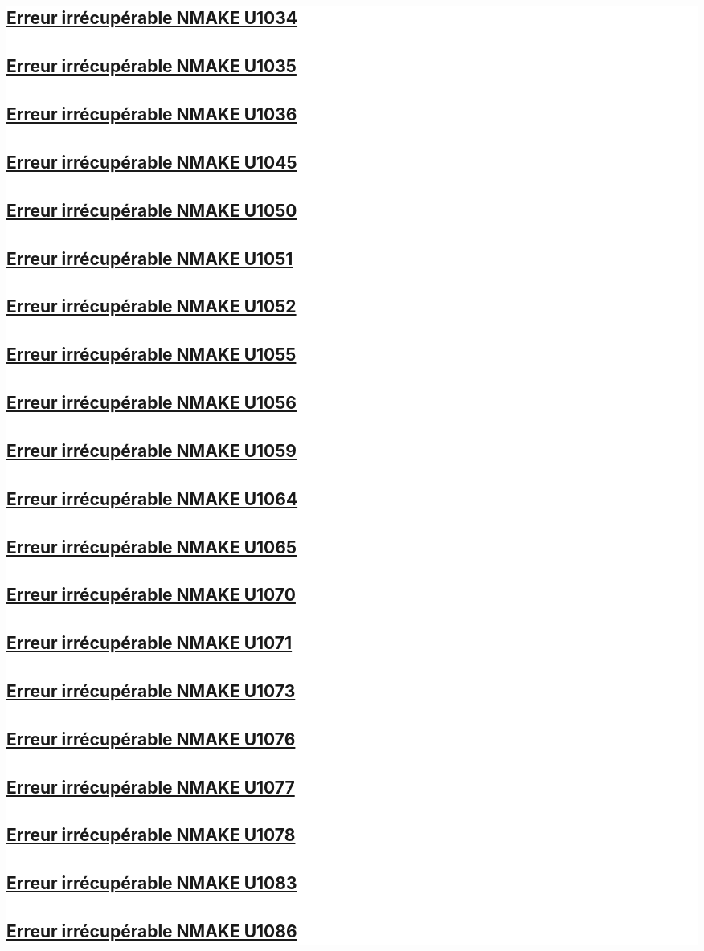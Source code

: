 ## [Erreur irrécupérable NMAKE U1034](nmake-fatal-error-u1034.md)
## [Erreur irrécupérable NMAKE U1035](nmake-fatal-error-u1035.md)
## [Erreur irrécupérable NMAKE U1036](nmake-fatal-error-u1036.md)
## [Erreur irrécupérable NMAKE U1045](nmake-fatal-error-u1045.md)
## [Erreur irrécupérable NMAKE U1050](nmake-fatal-error-u1050.md)
## [Erreur irrécupérable NMAKE U1051](nmake-fatal-error-u1051.md)
## [Erreur irrécupérable NMAKE U1052](nmake-fatal-error-u1052.md)
## [Erreur irrécupérable NMAKE U1055](nmake-fatal-error-u1055.md)
## [Erreur irrécupérable NMAKE U1056](nmake-fatal-error-u1056.md)
## [Erreur irrécupérable NMAKE U1059](nmake-fatal-error-u1059.md)
## [Erreur irrécupérable NMAKE U1064](nmake-fatal-error-u1064.md)
## [Erreur irrécupérable NMAKE U1065](nmake-fatal-error-u1065.md)
## [Erreur irrécupérable NMAKE U1070](nmake-fatal-error-u1070.md)
## [Erreur irrécupérable NMAKE U1071](nmake-fatal-error-u1071.md)
## [Erreur irrécupérable NMAKE U1073](nmake-fatal-error-u1073.md)
## [Erreur irrécupérable NMAKE U1076](nmake-fatal-error-u1076.md)
## [Erreur irrécupérable NMAKE U1077](nmake-fatal-error-u1077.md)
## [Erreur irrécupérable NMAKE U1078](nmake-fatal-error-u1078.md)
## [Erreur irrécupérable NMAKE U1083](nmake-fatal-error-u1083.md)
## [Erreur irrécupérable NMAKE U1086](nmake-fatal-error-u1086.md)